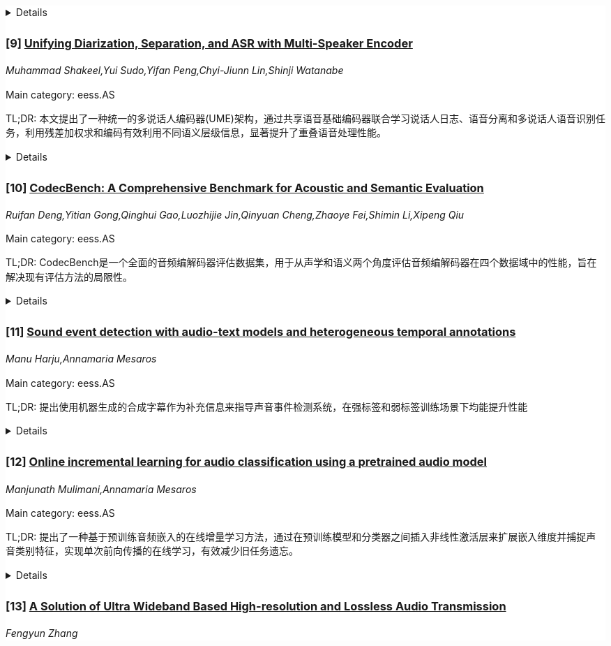 
<details><summary>Details</summary></details>


### [9] [Unifying Diarization, Separation, and ASR with Multi-Speaker Encoder](https://arxiv.org/abs/2508.20474)
*Muhammad Shakeel,Yui Sudo,Yifan Peng,Chyi-Jiunn Lin,Shinji Watanabe*

Main category: eess.AS

TL;DR: 本文提出了一种统一的多说话人编码器(UME)架构，通过共享语音基础编码器联合学习说话人日志、语音分离和多说话人语音识别任务，利用残差加权求和编码有效利用不同语义层级信息，显著提升了重叠语音处理性能。


<details><summary>Details</summary></details>


### [10] [CodecBench: A Comprehensive Benchmark for Acoustic and Semantic Evaluation](https://arxiv.org/abs/2508.20660)
*Ruifan Deng,Yitian Gong,Qinghui Gao,Luozhijie Jin,Qinyuan Cheng,Zhaoye Fei,Shimin Li,Xipeng Qiu*

Main category: eess.AS

TL;DR: CodecBench是一个全面的音频编解码器评估数据集，用于从声学和语义两个角度评估音频编解码器在四个数据域中的性能，旨在解决现有评估方法的局限性。


<details><summary>Details</summary></details>


### [11] [Sound event detection with audio-text models and heterogeneous temporal annotations](https://arxiv.org/abs/2508.20703)
*Manu Harju,Annamaria Mesaros*

Main category: eess.AS

TL;DR: 提出使用机器生成的合成字幕作为补充信息来指导声音事件检测系统，在强标签和弱标签训练场景下均能提升性能


<details><summary>Details</summary></details>


### [12] [Online incremental learning for audio classification using a pretrained audio model](https://arxiv.org/abs/2508.20732)
*Manjunath Mulimani,Annamaria Mesaros*

Main category: eess.AS

TL;DR: 提出了一种基于预训练音频嵌入的在线增量学习方法，通过在预训练模型和分类器之间插入非线性激活层来扩展嵌入维度并捕捉声音类别特征，实现单次前向传播的在线学习，有效减少旧任务遗忘。


<details><summary>Details</summary></details>


### [13] [A Solution of Ultra Wideband Based High-resolution and Lossless Audio Transmission](https://arxiv.org/abs/2508.20782)
*Fengyun Zhang*
